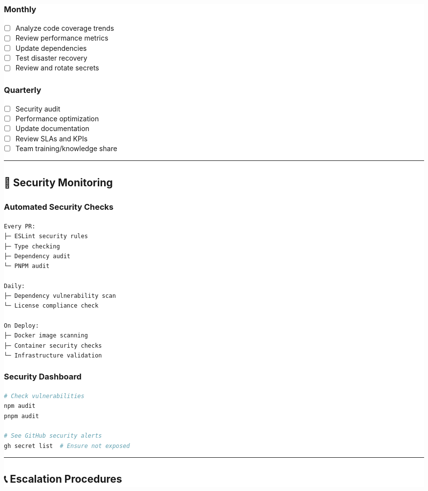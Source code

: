 ### Monthly

- [ ] Analyze code coverage trends
- [ ] Review performance metrics
- [ ] Update dependencies
- [ ] Test disaster recovery
- [ ] Review and rotate secrets

### Quarterly

- [ ] Security audit
- [ ] Performance optimization
- [ ] Update documentation
- [ ] Review SLAs and KPIs
- [ ] Team training/knowledge share

---

## 🔐 Security Monitoring

### Automated Security Checks

```
Every PR:
├─ ESLint security rules
├─ Type checking
├─ Dependency audit
└─ PNPM audit

Daily:
├─ Dependency vulnerability scan
└─ License compliance check

On Deploy:
├─ Docker image scanning
├─ Container security checks
└─ Infrastructure validation
```

### Security Dashboard

```bash
# Check vulnerabilities
npm audit
pnpm audit

# See GitHub security alerts
gh secret list  # Ensure not exposed
```

---

## 📞 Escalation Procedures
